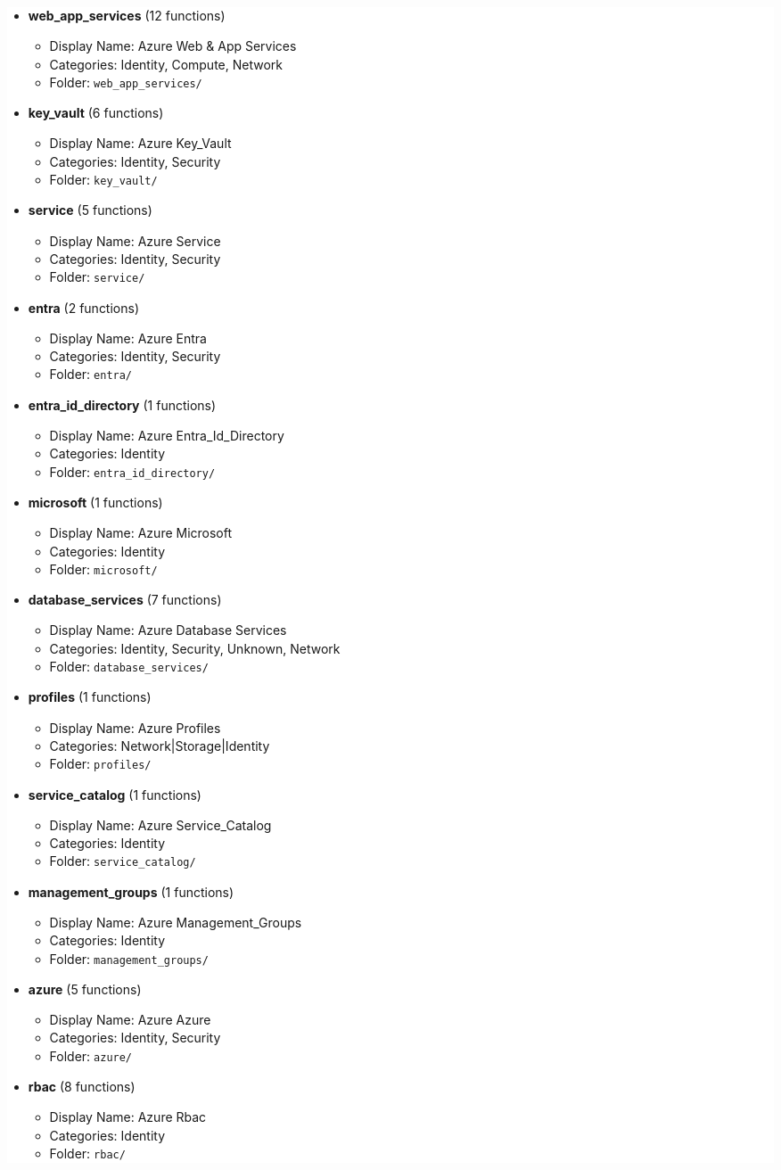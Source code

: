 - **web_app_services** (12 functions)
  - Display Name: Azure Web & App Services
  - Categories: Identity, Compute, Network
  - Folder: `web_app_services/`

- **key_vault** (6 functions)
  - Display Name: Azure Key_Vault
  - Categories: Identity, Security
  - Folder: `key_vault/`

- **service** (5 functions)
  - Display Name: Azure Service
  - Categories: Identity, Security
  - Folder: `service/`

- **entra** (2 functions)
  - Display Name: Azure Entra
  - Categories: Identity, Security
  - Folder: `entra/`

- **entra_id_directory** (1 functions)
  - Display Name: Azure Entra_Id_Directory
  - Categories: Identity
  - Folder: `entra_id_directory/`

- **microsoft** (1 functions)
  - Display Name: Azure Microsoft
  - Categories: Identity
  - Folder: `microsoft/`

- **database_services** (7 functions)
  - Display Name: Azure Database Services
  - Categories: Identity, Security, Unknown, Network
  - Folder: `database_services/`

- **profiles** (1 functions)
  - Display Name: Azure Profiles
  - Categories: Network|Storage|Identity
  - Folder: `profiles/`

- **service_catalog** (1 functions)
  - Display Name: Azure Service_Catalog
  - Categories: Identity
  - Folder: `service_catalog/`

- **management_groups** (1 functions)
  - Display Name: Azure Management_Groups
  - Categories: Identity
  - Folder: `management_groups/`

- **azure** (5 functions)
  - Display Name: Azure Azure
  - Categories: Identity, Security
  - Folder: `azure/`

- **rbac** (8 functions)
  - Display Name: Azure Rbac
  - Categories: Identity
  - Folder: `rbac/`
